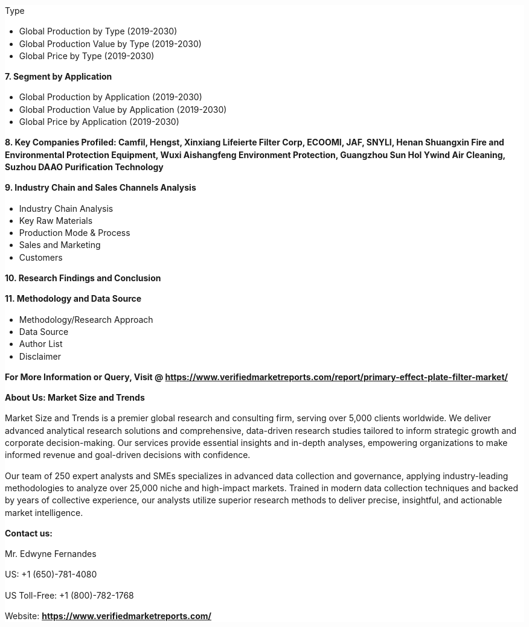 Type</strong></p><ul><li>Global Production by Type (2019-2030)</li><li>Global Production Value by Type (2019-2030)</li><li>Global Price by Type (2019-2030)</li></ul><p><strong>7. Segment by Application</strong></p><ul><li>Global Production by Application (2019-2030)</li><li>Global Production Value by Application (2019-2030)</li><li>Global Price by Application (2019-2030)</li></ul><p><strong>8. Key Companies Profiled: Camfil, Hengst, Xinxiang Lifeierte Filter Corp, ECOOMI, JAF, SNYLI, Henan Shuangxin Fire and Environmental Protection Equipment, Wuxi Aishangfeng Environment Protection, Guangzhou Sun Hol Ywind Air Cleaning, Suzhou DAAO Purification Technology</strong></p><p><strong>9. Industry Chain and Sales Channels Analysis</strong></p><ul><li>Industry Chain Analysis</li><li>Key Raw Materials</li><li>Production Mode &amp; Process</li><li>Sales and Marketing</li><li>Customers</li></ul><p><strong>10. Research Findings and Conclusion</strong></p><p><strong>11. Methodology and Data Source</strong></p><ul><li>Methodology/Research Approach</li><li>Data Source</li><li>Author List</li><li>Disclaimer</li></ul></p><p><strong>For More Information or Query, Visit @ <a href="https://www.verifiedmarketreports.com/report/primary-effect-plate-filter-market/">https://www.verifiedmarketreports.com/report/primary-effect-plate-filter-market/</a></strong></p><p><strong>About Us: Market Size and Trends</strong></p><p>Market Size and Trends is a premier global research and consulting firm, serving over 5,000 clients worldwide. We deliver advanced analytical research solutions and comprehensive, data-driven research studies tailored to inform strategic growth and corporate decision-making. Our services provide essential insights and in-depth analyses, empowering organizations to make informed revenue and goal-driven decisions with confidence.</p><p>Our team of 250 expert analysts and SMEs specializes in advanced data collection and governance, applying industry-leading methodologies to analyze over 25,000 niche and high-impact markets. Trained in modern data collection techniques and backed by years of collective experience, our analysts utilize superior research methods to deliver precise, insightful, and actionable market intelligence.</p><p><strong>Contact us:</strong></p><p>Mr. Edwyne Fernandes</p><p>US: +1 (650)-781-4080</p><p>US Toll-Free: +1 (800)-782-1768</p><p>Website: <strong><a href="https://www.verifiedmarketreports.com/">https://www.verifiedmarketreports.com/</a></strong></p>
